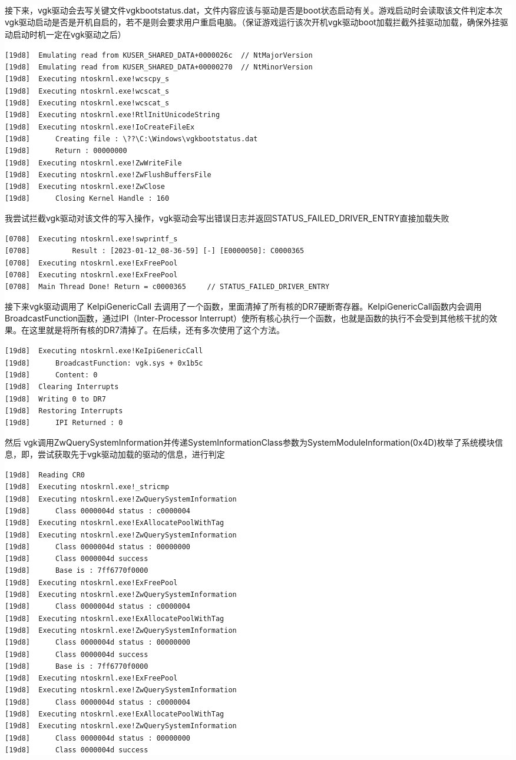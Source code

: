 接下来，vgk驱动会去写关键文件vgkbootstatus.dat，文件内容应该与驱动是否是boot状态启动有关。游戏启动时会读取该文件判定本次vgk驱动启动是否是开机自启的，若不是则会要求用户重启电脑。（保证游戏运行该次开机vgk驱动boot加载拦截外挂驱动加载，确保外挂驱动启动时机一定在vgk驱动之后）
```log
[19d8]  Emulating read from KUSER_SHARED_DATA+0000026c  // NtMajorVersion
[19d8]  Emulating read from KUSER_SHARED_DATA+00000270  // NtMinorVersion
[19d8]  Executing ntoskrnl.exe!wcscpy_s
[19d8]  Executing ntoskrnl.exe!wcscat_s
[19d8]  Executing ntoskrnl.exe!wcscat_s
[19d8]  Executing ntoskrnl.exe!RtlInitUnicodeString
[19d8]  Executing ntoskrnl.exe!IoCreateFileEx
[19d8]  	Creating file : \??\C:\Windows\vgkbootstatus.dat
[19d8]  	Return : 00000000
[19d8]  Executing ntoskrnl.exe!ZwWriteFile
[19d8]  Executing ntoskrnl.exe!ZwFlushBuffersFile
[19d8]  Executing ntoskrnl.exe!ZwClose
[19d8]  	Closing Kernel Handle : 160
```

我尝试拦截vgk驱动对该文件的写入操作，vgk驱动会写出错误日志并返回STATUS_FAILED_DRIVER_ENTRY直接加载失败
```log
[0708]  Executing ntoskrnl.exe!swprintf_s
[0708]          Result : [2023-01-12_08-36-59] [-] [E0000050]: C0000365
[0708]  Executing ntoskrnl.exe!ExFreePool
[0708]  Executing ntoskrnl.exe!ExFreePool
[0708]  Main Thread Done! Return = c0000365		// STATUS_FAILED_DRIVER_ENTRY
```

接下来vgk驱动调用了 KeIpiGenericCall 去调用了一个函数，里面清掉了所有核的DR7硬断寄存器。KeIpiGenericCall函数内会调用BroadcastFunction函数，通过IPI（Inter-Processor Interrupt）使所有核心执行一个函数，也就是函数的执行不会受到其他核干扰的效果。在这里就是将所有核的DR7清掉了。在后续，还有多次使用了这个方法。
```code
[19d8]  Executing ntoskrnl.exe!KeIpiGenericCall
[19d8]  	BroadcastFunction: vgk.sys + 0x1b5c
[19d8]  	Content: 0
[19d8]  Clearing Interrupts
[19d8]  Writing 0 to DR7
[19d8]  Restoring Interrupts
[19d8]  	IPI Returned : 0
```

然后 vgk调用ZwQuerySystemInformation并传递SystemInformationClass参数为SystemModuleInformation(0x4D)枚举了系统模块信息，即，尝试获取先于vgk驱动加载的驱动的信息，进行判定
```code
[19d8]  Reading CR0
[19d8]  Executing ntoskrnl.exe!_stricmp
[19d8]  Executing ntoskrnl.exe!ZwQuerySystemInformation
[19d8]  	Class 0000004d status : c0000004
[19d8]  Executing ntoskrnl.exe!ExAllocatePoolWithTag
[19d8]  Executing ntoskrnl.exe!ZwQuerySystemInformation
[19d8]  	Class 0000004d status : 00000000            
[19d8]  	Class 0000004d success
[19d8]  	Base is : 7ff6770f0000
[19d8]  Executing ntoskrnl.exe!ExFreePool
[19d8]  Executing ntoskrnl.exe!ZwQuerySystemInformation
[19d8]  	Class 0000004d status : c0000004
[19d8]  Executing ntoskrnl.exe!ExAllocatePoolWithTag
[19d8]  Executing ntoskrnl.exe!ZwQuerySystemInformation
[19d8]  	Class 0000004d status : 00000000
[19d8]  	Class 0000004d success
[19d8]  	Base is : 7ff6770f0000
[19d8]  Executing ntoskrnl.exe!ExFreePool
[19d8]  Executing ntoskrnl.exe!ZwQuerySystemInformation
[19d8]  	Class 0000004d status : c0000004
[19d8]  Executing ntoskrnl.exe!ExAllocatePoolWithTag
[19d8]  Executing ntoskrnl.exe!ZwQuerySystemInformation
[19d8]  	Class 0000004d status : 00000000
[19d8]  	Class 0000004d success
```